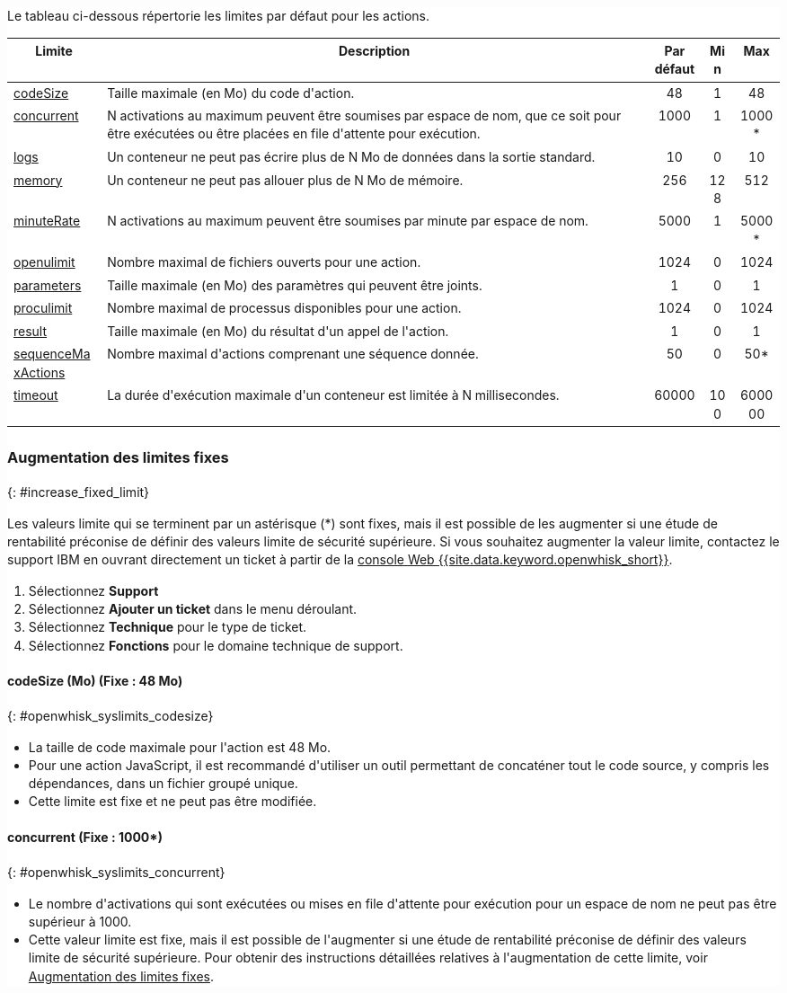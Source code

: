 Le tableau ci-dessous répertorie les limites par défaut pour les actions.

| Limite | Description | Par défaut | Min | Max |
| ----- | ----------- | :-------: | :---: | :---: |
| [codeSize](openwhisk_reference.html#openwhisk_syslimits_codesize) | Taille maximale (en Mo) du code d'action. | 48 | 1 | 48 |
| [concurrent](openwhisk_reference.html#openwhisk_syslimits_concurrent) | N activations au maximum peuvent être soumises par espace de nom, que ce soit pour être exécutées ou être placées en file d'attente pour exécution. | 1000 | 1 | 1000* |
| [logs](openwhisk_reference.html#openwhisk_syslimits_logs) | Un conteneur ne peut pas écrire plus de N Mo de données dans la sortie standard. | 10 | 0 | 10 |
| [memory](openwhisk_reference.html#openwhisk_syslimits_memory) | Un conteneur ne peut pas allouer plus de N Mo de mémoire. | 256 | 128 | 512 |
| [minuteRate](openwhisk_reference.html#openwhisk_syslimits_minuterate) | N activations au maximum peuvent être soumises par minute par espace de nom. | 5000 | 1 | 5000* |
| [openulimit](openwhisk_reference.html#openwhisk_syslimits_openulimit) | Nombre maximal de fichiers ouverts pour une action. | 1024 | 0 | 1024 |
| [parameters](openwhisk_reference.html#openwhisk_syslimits_parameters) | Taille maximale (en Mo) des paramètres qui peuvent être joints. | 1 | 0 | 1 |
| [proculimit](openwhisk_reference.html#openwhisk_syslimits_proculimit) | Nombre maximal de processus disponibles pour une action. | 1024 | 0 | 1024 |
| [result](openwhisk_reference.html#openwhisk_syslimits_result) | Taille maximale (en Mo) du résultat d'un appel de l'action. | 1 | 0 | 1 |
| [sequenceMaxActions](openwhisk_reference.html#openwhisk_syslimits_sequencemax) | Nombre maximal d'actions comprenant une séquence donnée. | 50 | 0 | 50* |
| [timeout](openwhisk_reference.html#openwhisk_syslimits_timeout) | La durée d'exécution maximale d'un conteneur est limitée à N millisecondes. | 60000 | 100 | 600000 |

### Augmentation des limites fixes
{: #increase_fixed_limit}

Les valeurs limite qui se terminent par un astérisque (*) sont fixes, mais il est possible de les augmenter si une étude de rentabilité préconise de définir des valeurs limite de sécurité supérieure. Si vous souhaitez augmenter la valeur limite, contactez le support IBM en ouvrant directement un ticket à partir de la [console Web {{site.data.keyword.openwhisk_short}}](https://console.bluemix.net/openwhisk/).
  1. Sélectionnez **Support**
  2. Sélectionnez **Ajouter un ticket** dans le menu déroulant.
  3. Sélectionnez **Technique** pour le type de ticket.
  4. Sélectionnez **Fonctions** pour le domaine technique de support.

#### codeSize (Mo) (Fixe : 48 Mo)
{: #openwhisk_syslimits_codesize}
* La taille de code maximale pour l'action est 48 Mo.
* Pour une action JavaScript, il est recommandé d'utiliser un outil permettant de concaténer tout le code source, y compris les dépendances, dans un fichier groupé unique.
* Cette limite est fixe et ne peut pas être modifiée.

#### concurrent (Fixe : 1000*)
{: #openwhisk_syslimits_concurrent}
* Le nombre d'activations qui sont exécutées ou mises en file d'attente pour exécution pour un espace de nom ne peut pas être supérieur à 1000.
* Cette valeur limite est fixe, mais il est possible de l'augmenter si une étude de rentabilité préconise de définir des valeurs limite de sécurité supérieure. Pour obtenir des instructions détaillées relatives à l'augmentation de cette limite, voir [Augmentation des limites fixes](openwhisk_reference.html#increase_fixed_limit).
